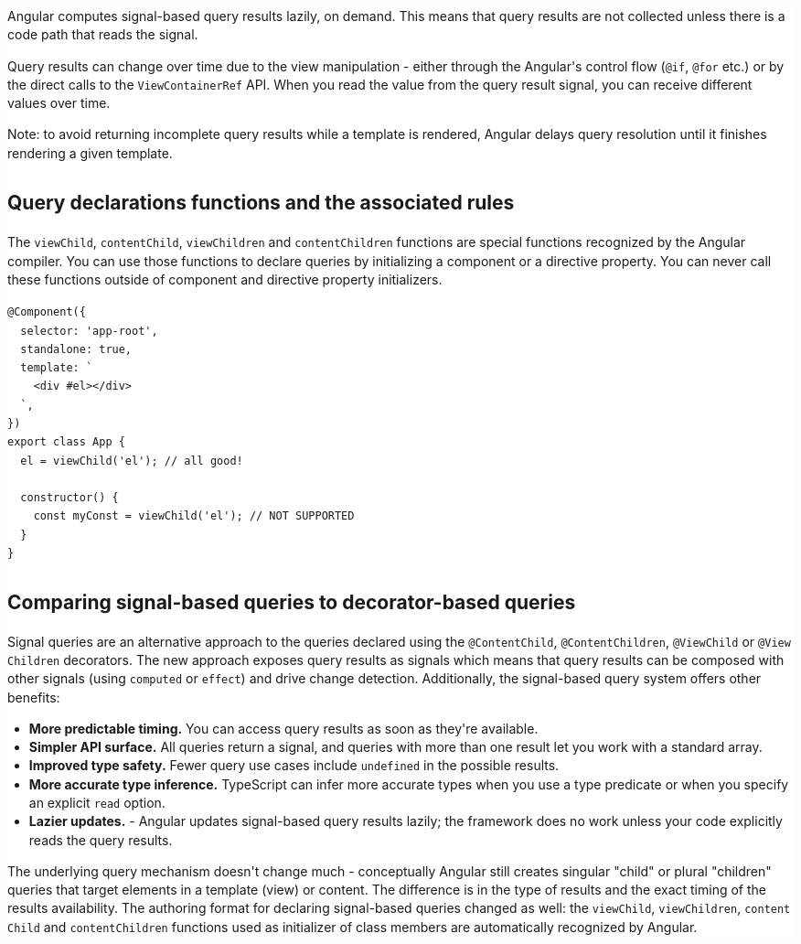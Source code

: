 Angular computes signal-based query results lazily, on demand. This means that query results are not collected unless there is a code path that reads the signal. 

Query results can change over time due to the view manipulation - either through the Angular's control flow (`@if`, `@for` etc.) or by the direct calls to the `ViewContainerRef` API. When you read the value from the query result signal, you can receive different values over time. 

Note: to avoid returning incomplete query results while a template is rendered, Angular delays query resolution until it finishes rendering a given template.

## Query declarations functions and the associated rules

The `viewChild`, `contentChild`, `viewChildren` and `contentChildren` functions are special functions recognized by the Angular compiler. You can use those functions to declare queries by initializing a component or a directive property. You can never call these functions outside of component and directive property initializers.

```angular-ts
@Component({
  selector: 'app-root',
  standalone: true,
  template: `
    <div #el></div>
  `,
})
export class App {
  el = viewChild('el'); // all good!

  constructor() {
    const myConst = viewChild('el'); // NOT SUPPORTED
  }
}
```

## Comparing signal-based queries to decorator-based queries

Signal queries are an alternative approach to the queries declared using the `@ContentChild`, `@ContentChildren`, `@ViewChild` or `@ViewChildren` decorators. The new approach exposes query results as signals which means that query results can be composed with other signals (using `computed` or `effect`) and drive change detection. Additionally, the signal-based query system offers other benefits:

* **More predictable timing.** You can access query results as soon as they're available.
* **Simpler API surface.** All queries return a signal, and queries with more than one result let you work with a standard array.
* **Improved type safety.**  Fewer query use cases include `undefined` in the possible results.
* **More accurate type inference.** TypeScript can infer more accurate types when you use a type predicate or when you specify an explicit `read` option.
* **Lazier updates.** - Angular updates signal-based query results lazily; the framework does no work unless your code explicitly reads the query results.

The underlying query mechanism doesn't change much - conceptually Angular still creates singular "child" or plural "children" queries that target elements in a template (view) or content. The difference is in the type of results and the exact timing of the results availability. The authoring format for declaring signal-based queries changed as well: the `viewChild`, `viewChildren`, `contentChild` and `contentChildren` functions used as initializer of class members are automatically recognized by Angular. 
